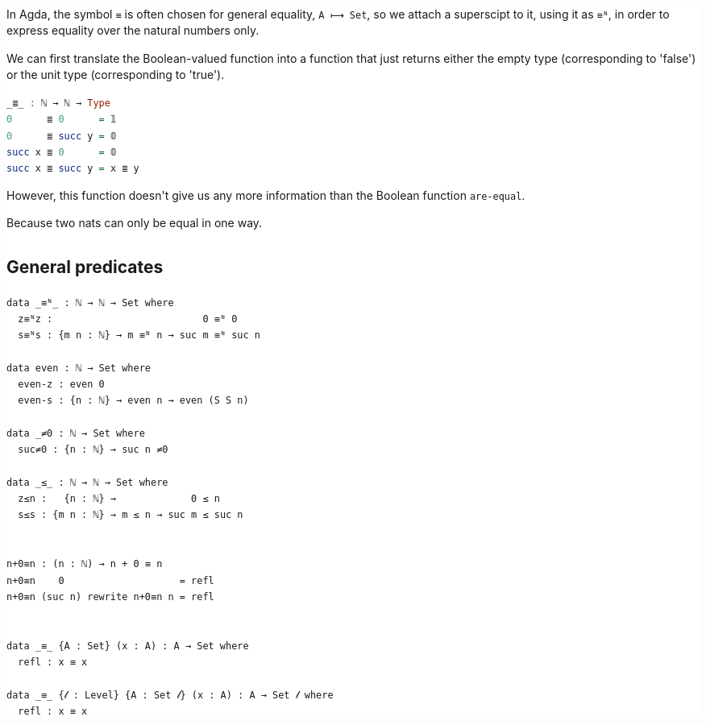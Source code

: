 In Agda, the symbol `≡` is often chosen for general equality, `A ⟼ Set`, so we attach a superscipt to it, using it as `≡ᴺ`, in order to express equality over the natural numbers only.

We can first translate the Boolean-valued function into a function that just returns either the empty type (corresponding to 'false') or the unit type (corresponding to 'true').

```hs
_≣_ : ℕ → ℕ → Type
0      ≣ 0      = 𝟙
0      ≣ succ y = 𝟘
succ x ≣ 0      = 𝟘
succ x ≣ succ y = x ≣ y
```

However, this function doesn't give us any more information than the Boolean function `are-equal`.





Because two nats can only be equal in one way.




## General predicates

```
data _≡ᴺ_ : ℕ → ℕ → Set where
  z≡ᴺz :                          0 ≡ᴺ 0
  s≡ᴺs : {m n : ℕ} → m ≡ᴺ n → suc m ≡ᴺ suc n

data even : ℕ → Set where
  even-z : even 0
  even-s : {n : ℕ} → even n → even (S S n)

data _≠0 : ℕ → Set where
  suc≠0 : {n : ℕ} → suc n ≠0

data _≤_ : ℕ → ℕ → Set where
  z≤n :   {n : ℕ} →             0 ≤ n
  s≤s : {m n : ℕ} → m ≤ n → suc m ≤ suc n


n+0≡n : (n : ℕ) → n + 0 ≡ n
n+0≡n    0                    = refl
n+0≡n (suc n) rewrite n+0≡n n = refl


data _≡_ {A : Set} (x : A) : A → Set where
  refl : x ≡ x

data _≡_ {𝓁 : Level} {A : Set 𝓁} (x : A) : A → Set 𝓁 where
  refl : x ≡ x
```
